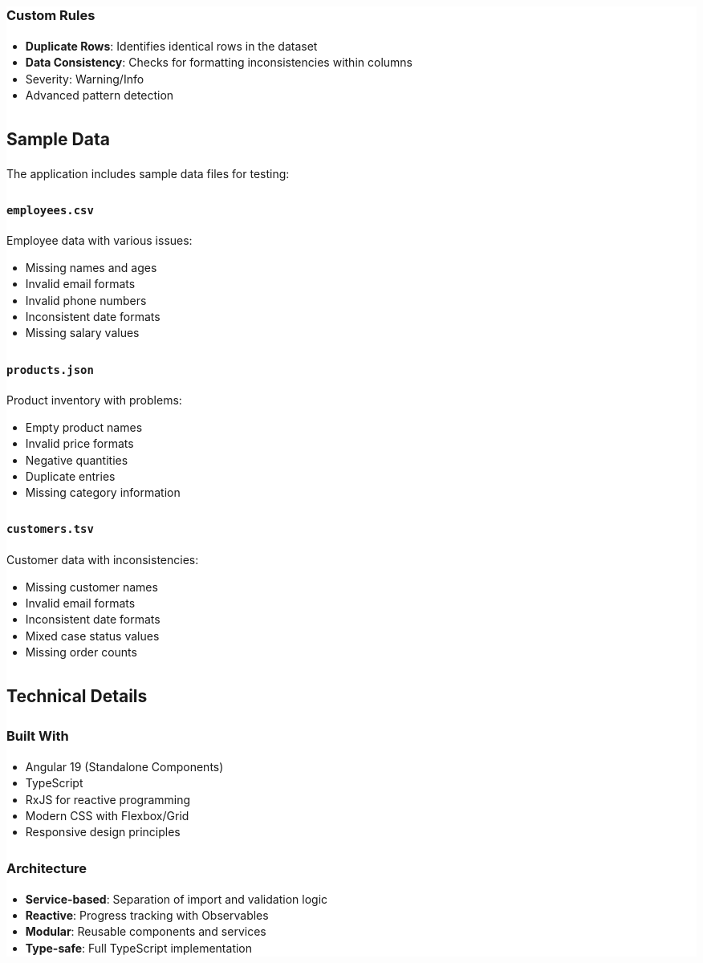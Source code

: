 ### **Custom Rules**
- **Duplicate Rows**: Identifies identical rows in the dataset
- **Data Consistency**: Checks for formatting inconsistencies within columns
- Severity: Warning/Info
- Advanced pattern detection

## Sample Data

The application includes sample data files for testing:

### `employees.csv`
Employee data with various issues:
- Missing names and ages
- Invalid email formats  
- Invalid phone numbers
- Inconsistent date formats
- Missing salary values

### `products.json`
Product inventory with problems:
- Empty product names
- Invalid price formats
- Negative quantities
- Duplicate entries
- Missing category information

### `customers.tsv`
Customer data with inconsistencies:
- Missing customer names
- Invalid email formats
- Inconsistent date formats
- Mixed case status values
- Missing order counts

## Technical Details

### **Built With**
- Angular 19 (Standalone Components)
- TypeScript
- RxJS for reactive programming
- Modern CSS with Flexbox/Grid
- Responsive design principles

### **Architecture**
- **Service-based**: Separation of import and validation logic
- **Reactive**: Progress tracking with Observables
- **Modular**: Reusable components and services
- **Type-safe**: Full TypeScript implementation
